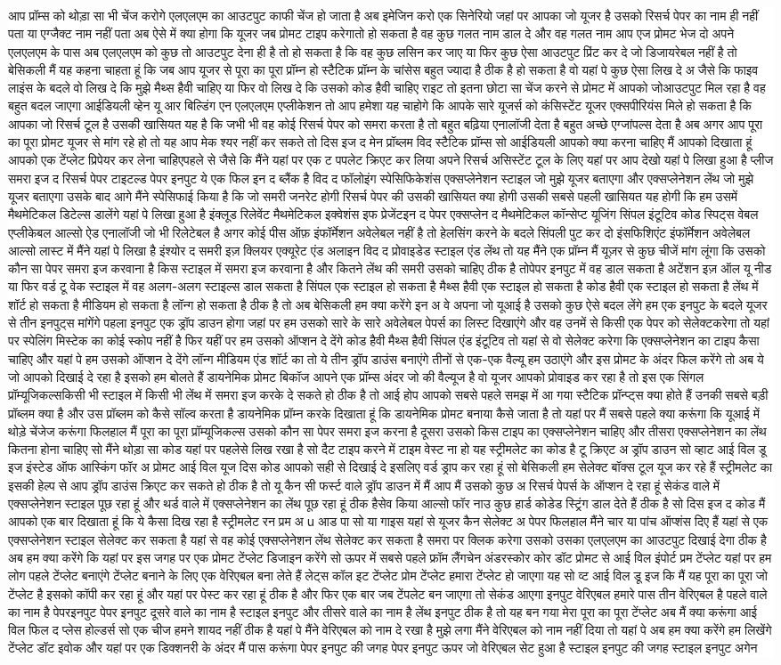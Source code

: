 आप प्रॉम्स को थोड़ा सा भी चेंज करोगे एलएलएम का आउटपुट काफी चेंज हो जाता है अब इमेजिन करो एक सिनेरियो जहां पर आपका जो यूजर है उसको रिसर्च पेपर का नाम ही नहीं पता या एग्जैक्ट नाम नहीं पता अब ऐसे में क्या होगा कि यूजर जब प्रोमट टाइप करेगातो हो सकता है वह कुछ गलत नाम डाल दे और वह गलत नाम आप एज प्रोमट भेज दो अपने एलएलएम के पास अब एलएलएम को कुछ तो आउटपुट देना ही है तो हो सकता है कि वह कुछ लसिन कर जाए या फिर कुछ ऐसा आउटपुट प्रिंट कर दे जो डिजायरेबल नहीं है तो बेसिकली मैं यह कहना चाहता हूं कि जब आप यूजर से पूरा का पूरा प्रॉम्न हो स्टैटिक प्रॉम्न के चांसेस बहुत ज्यादा है ठीक है हो सकता है वो यहां पे कुछ ऐसा लिख दे अ जैसे कि फाइव लाइंस के बदले वो लिख दे कि मुझे मैथ्स हैवी चाहिए या फिर वो लिख दे कि उसको कोड हैवी चाहिए राइट तो इतना छोटा सा चेंज करने से प्रोमट में आपको जोआउटपुट मिल रहा है वह बहुत बदल जाएगा आईडियली व्हेन यू आर बिल्डिंग एन एलएलएम एप्लीकेशन तो आप हमेशा यह चाहोगे कि आपके सारे यूजर्स को कंसिस्टेंट यूजर एक्सपीरियंस मिले हो सकता है कि आपका जो रिसर्च टूल है उसकी खासियत यह है कि जभी भी वह कोई रिसर्च पेपर को समरा करता है तो बहुत बढ़िया एनालॉजी देता है बहुत अच्छे एग्जांपल्स देता है अब अगर आप पूरा का पूरा प्रोमट यूजर से मांग रहे हो तो यह आप मेक श्यर नहीं कर सकते तो दिस इज द मेन प्रॉब्लम विद स्टैटिक प्रॉम्स सो आईडियली आपको क्या करना चाहिए मैं आपको दिखाता हूं आपको एक टेंप्लेट प्रिपेयर कर लेना चाहिएपहले से जैसे कि मैंने यहां पर एक ट पपलेट क्रिएट कर लिया अपने रिसर्च असिस्टेंट टूल के लिए यहां पर आप देखो यहां पे लिखा हुआ है प्लीज समरा इज द रिसर्च पेपर टाइटल्ड पेपर इनपुट ये एक फिल इन द ब्लैंक है विद द फॉलोइंग स्पेसिफिकेशंस एक्सप्लेनेशन स्टाइल जो मुझे यूजर बताएगा और एक्सप्लेनेशन लेंथ जो मुझे यूजर बताएगा उसके बाद आगे मैंने स्पेसिफाई किया है कि जो समरी जनरेट होगी रिसर्च पेपर की उसकी खासियत क्या होगी उसकी सबसे पहली खासियत यह होगी कि हम उसमें मैथमेटिकल डिटेल्स डालेंगे यहां पे लिखा हुआ है इंक्लूड रिलेवेंट मैथमेटिकल इक्वेशंस इफ प्रेजेंटइन द पेपर एक्सप्लेन द मैथमेटिकल कॉन्सेप्ट यूजिंग सिंपल इंटूटिव कोड स्पिट्स वेबल एप्लीकेबल आल्सो ऐड एनालॉजी जो भी रिलेटेबल है अगर कोई पीस ऑफ़ इंफॉर्मेशन अवेलेबल नहीं है तो हेलसिंग करने के बदले सिंपली पुट कर दो इंसफिशिएंट इंफॉर्मेशन अवेलेबल आल्सो लास्ट में मैंने यहां पे लिखा है इंश्योर द समरी इज़ क्लियर एक्यूरेट एंड अलाइन विद द प्रोवाइडेड स्टाइल एंड लेंथ तो यह मैंने एक प्रॉम्न मैं यूज़र से कुछ चीजें मांग लूंगा कि उसको कौन सा पेपर समरा इज करवाना है किस स्टाइल में समरा इज करवाना है और कितने लेंथ की समरी उसको चाहिए ठीक है तोपेपर इनपुट में वह डाल सकता है अटेंशन इज़ ऑल यू नीड या फिर वर्ड टू वेक स्टाइल में वह अलग-अलग स्टाइल्स डाल सकता है सिंपल एक स्टाइल हो सकता है मैथ्स हैवी एक स्टाइल हो सकता है कोड हैवी एक स्टाइल हो सकता है लेंथ में शॉर्ट हो सकता है मीडियम हो सकता है लॉन्ग हो सकता है ठीक है तो अब बेसिकली हम क्या करेंगे इन अ वे अपना जो यूआई है उसको कुछ ऐसे बदल लेंगे हम एक इनपुट के बदले यूजर से तीन इनपुट्स मांगेंगे पहला इनपुट एक ड्रॉप डाउन होगा जहां पर हम उसको सारे के सारे अवेलेबल पेपर्स का लिस्ट दिखाएंगे और वह उनमें से किसी एक पेपर को सेलेक्टकरेगा तो यहां पर स्पेलिंग मिस्टेक का कोई स्कोप नहीं है फिर यहीं पर हम उसको ऑप्शन दे देंगे कोड हैवी मैथ्स हैवी सिंपल एंड इंटूटिव तो यहां से वो सेलेक्ट करेगा कि एक्सप्लेनेशन का टाइप कैसा चाहिए और यहां पे हम उसको ऑप्शन दे देंगे लॉन्ग मीडियम एंड शॉर्ट का तो ये तीन ड्रॉप डाउंस बनाएंगे तीनों से एक-एक वैल्यू हम उठाएंगे और इस प्रोमट के अंदर फिल करेंगे तो अब ये जो आपको दिखाई दे रहा है इसको हम बोलते हैं डायनेमिक प्रोमट बिकॉज आपने एक प्रॉम्स अंदर जो की वैल्यूज है वो यूजर आपको प्रोवाइड कर रहा है तो इस एक सिंगल प्रॉम्यूजिकल्सकिसी भी स्टाइल में किसी भी लेंथ में समरा इज करके दे सकते हो ठीक है तो आई होप आपको सबसे पहले समझ में आ गया स्टैटिक प्रॉन्प्ट्स क्या होते हैं उनकी सबसे बड़ी प्रॉब्लम क्या है और उस प्रॉब्लम को कैसे सॉल्व करता है डायनेमिक प्रॉम्न करके दिखाता हूं कि डायनेमिक प्रोमट बनाया कैसे जाता है तो यहां पर मैं सबसे पहले क्या करूंगा कि यूआई में थोड़े चेंजेज करूंगा फिलहाल मैं पूरा का पूरा प्रॉम्यूजिकल्स उसको कौन सा पेपर समरा इज करना है दूसरा उसको किस टाइप का एक्सप्लेनेशन चाहिए और तीसरा एक्सप्लेनेशन का लेंथ कितना होना चाहिए सो मैंने थोड़ा सा कोड यहां पर पहलेसे लिख रखा है सो दैट टाइप करने में टाइम वेस्ट ना हो यह स्ट्रीमलेट का कोड है टू क्रिएट अ ड्रॉप डाउन सो व्हाट आई विल डू इज इंस्टेड ऑफ आस्किंग फॉर अ प्रोमट आई विल यूज दिस कोड आपको सही से दिखाई दे इसलिए वर्ड ड्राप कर रहा हूं सो बेसिकली हम सेलेक्ट बॉक्स टूल यूज कर रहे हैं स्ट्रीमलेट का इसकी हेल्प से आप ड्रॉप डाउंस क्रिएट कर सकते हो ठीक है तो यू कैन सी फर्स्ट वाले ड्रॉप डाउन में मैं आप मैं उसको कुछ अ रिसर्च पेपर्स के ऑप्शन दे रहा हूं सेकंड वाले में एक्सप्लेनेशन स्टाइल पूछ रहा हूं और थर्ड वाले में एक्सप्लेनेशन का लेंथ पूछ रहा हूं ठीक हैसेव किया आल्सो फॉर नाउ कुछ हार्ड कोडेड स्ट्रिंग डाल देते हैं ठीक है सो दिस इज द कोड मैं आपको एक बार दिखाता हूं कि ये कैसा दिख रहा है स्ट्रीमलेट रन प्रम अ u आड पा सो या गाइस यहां से यूजर कैन सेलेक्ट अ पेपर फिलहाल मैंने चार या पांच ऑप्शंस दिए हैं यहां से एक एक्सप्लेनेशन स्टाइल सेलेक्ट कर सकता है यहां से वह कोई एक्सप्लेनेशन लेंथ सेलेक्ट कर सकता है समरा पर क्लिक करेगा उसको उसका एलएलएम का आउटपुट दिखाई देगा ठीक है अब हम क्या करेंगे कि यहां पर इस जगह पर एक प्रोमट टेंप्लेट डिजाइन करेंगे सो ऊपर में सबसे पहले फ्रॉम लैंगचेन अंडरस्कोर कोर डॉट प्रोमट से आई विल इंपोर्ट प्रम टेंप्लेट यहां पर हम लोग पहले टेंप्लेट बनाएंगे टेंप्लेट बनाने के लिए एक वेरिएबल बना लेते हैं लेट्स कॉल इट टेंप्लेट प्रोम टेंप्लेट हमारा टेंप्लेट हो जाएगा यह सो व्ट आई विल डू इज कि मैं यह पूरा का पूरा जो टेंप्लेट है इसको कॉपी कर रहा हूं और यहां पर पेस्ट कर रहा हूं ठीक है और फिर एक बार जब टेंपलेट बन जाएगा तो सेकंड आएगा इनपुट वेरिएबल हमारे पास तीन वेरिएबल है पहले वाले का नाम है पेपरइनपुट पेपर इनपुट दूसरे वाले का नाम है स्टाइल इनपुट और तीसरे वाले का नाम है लेंथ इनपुट ठीक है तो यह बन गया मेरा पूरा का पूरा टेंप्लेट अब मैं क्या करूंगा आई विल फिल द प्लेस होल्डर्स सो एक चीज हमने शायद नहीं ठीक है यहां पे मैंने वेरिएबल को नाम दे रखा है मुझे लगा मैंने वेरिएबल को नाम नहीं दिया तो यहां पे अब हम क्या करेंगे हम लिखेंगे टेंप्लेट डॉट इवोक और यहां पर एक डिक्शनरी के अंदर मैं पास करूंगा पेपर इनपुट की जगह पेपर इनपुट ऊपर जो वेरिएबल सेट हुआ है स्टाइल इनपुट की जगह स्टाइल इनपुट अगेन